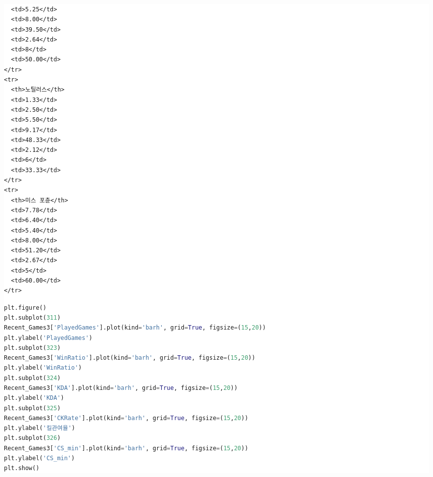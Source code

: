       <td>5.25</td>
      <td>8.00</td>
      <td>39.50</td>
      <td>2.64</td>
      <td>8</td>
      <td>50.00</td>
    </tr>
    <tr>
      <th>노틸러스</th>
      <td>1.33</td>
      <td>2.50</td>
      <td>5.50</td>
      <td>9.17</td>
      <td>48.33</td>
      <td>2.12</td>
      <td>6</td>
      <td>33.33</td>
    </tr>
    <tr>
      <th>미스 포츈</th>
      <td>7.78</td>
      <td>6.40</td>
      <td>5.40</td>
      <td>8.00</td>
      <td>51.20</td>
      <td>2.67</td>
      <td>5</td>
      <td>60.00</td>
    </tr>
  </tbody>
</table>
</div>




```python
plt.figure()
plt.subplot(311)
Recent_Games3['PlayedGames'].plot(kind='barh', grid=True, figsize=(15,20))
plt.ylabel('PlayedGames')
plt.subplot(323)
Recent_Games3['WinRatio'].plot(kind='barh', grid=True, figsize=(15,20))
plt.ylabel('WinRatio')
plt.subplot(324)
Recent_Games3['KDA'].plot(kind='barh', grid=True, figsize=(15,20))
plt.ylabel('KDA')
plt.subplot(325)
Recent_Games3['CKRate'].plot(kind='barh', grid=True, figsize=(15,20))
plt.ylabel('킬관여율')
plt.subplot(326)
Recent_Games3['CS_min'].plot(kind='barh', grid=True, figsize=(15,20))
plt.ylabel('CS_min')
plt.show()
```
